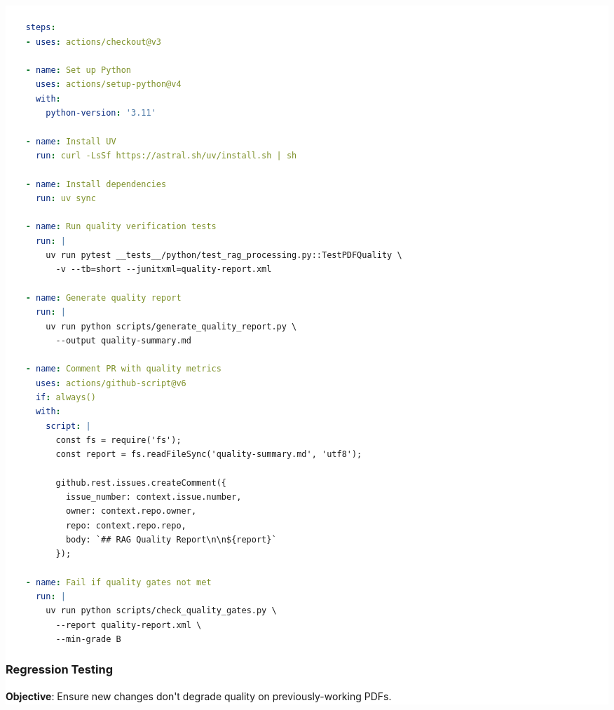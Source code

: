 ```yaml

    steps:
    - uses: actions/checkout@v3

    - name: Set up Python
      uses: actions/setup-python@v4
      with:
        python-version: '3.11'

    - name: Install UV
      run: curl -LsSf https://astral.sh/uv/install.sh | sh

    - name: Install dependencies
      run: uv sync

    - name: Run quality verification tests
      run: |
        uv run pytest __tests__/python/test_rag_processing.py::TestPDFQuality \
          -v --tb=short --junitxml=quality-report.xml

    - name: Generate quality report
      run: |
        uv run python scripts/generate_quality_report.py \
          --output quality-summary.md

    - name: Comment PR with quality metrics
      uses: actions/github-script@v6
      if: always()
      with:
        script: |
          const fs = require('fs');
          const report = fs.readFileSync('quality-summary.md', 'utf8');

          github.rest.issues.createComment({
            issue_number: context.issue.number,
            owner: context.repo.owner,
            repo: context.repo.repo,
            body: `## RAG Quality Report\n\n${report}`
          });

    - name: Fail if quality gates not met
      run: |
        uv run python scripts/check_quality_gates.py \
          --report quality-report.xml \
          --min-grade B
```

### Regression Testing

**Objective**: Ensure new changes don't degrade quality on previously-working PDFs.
